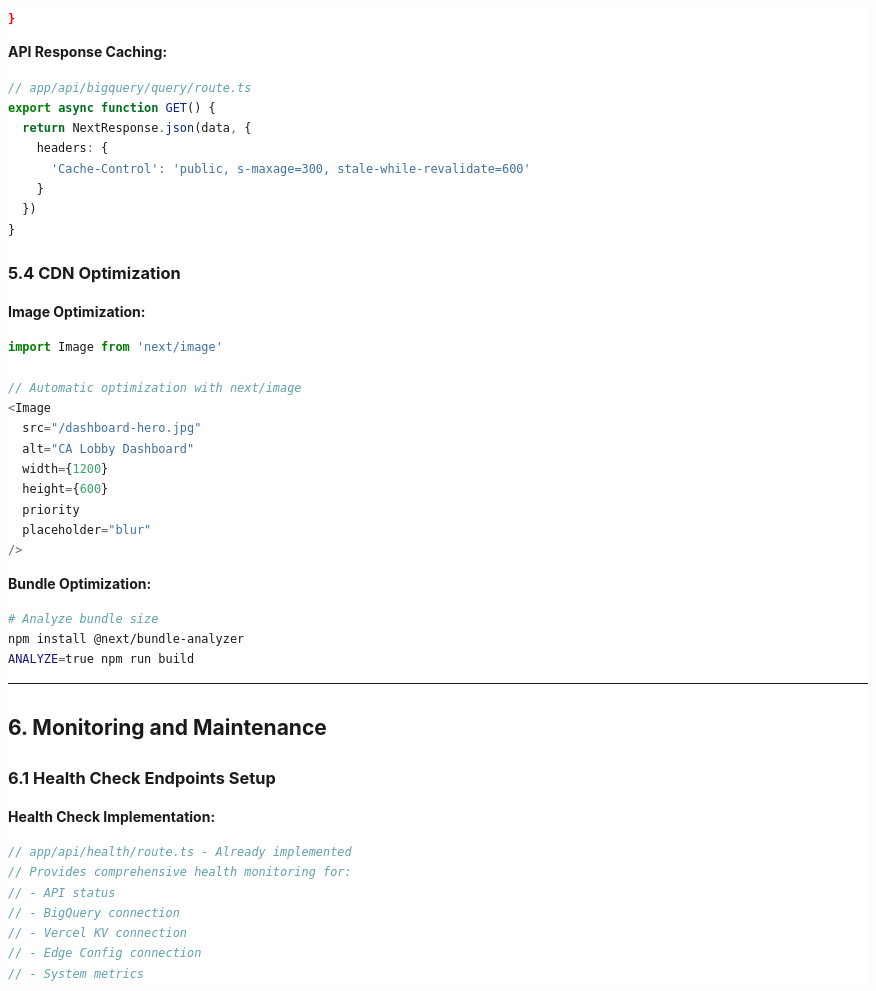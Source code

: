 ```json
}
```

**API Response Caching:**
```typescript
// app/api/bigquery/query/route.ts
export async function GET() {
  return NextResponse.json(data, {
    headers: {
      'Cache-Control': 'public, s-maxage=300, stale-while-revalidate=600'
    }
  })
}
```

### 5.4 CDN Optimization

**Image Optimization:**
```typescript
import Image from 'next/image'

// Automatic optimization with next/image
<Image
  src="/dashboard-hero.jpg"
  alt="CA Lobby Dashboard"
  width={1200}
  height={600}
  priority
  placeholder="blur"
/>
```

**Bundle Optimization:**
```bash
# Analyze bundle size
npm install @next/bundle-analyzer
ANALYZE=true npm run build
```

---

## 6. Monitoring and Maintenance

### 6.1 Health Check Endpoints Setup

**Health Check Implementation:**
```typescript
// app/api/health/route.ts - Already implemented
// Provides comprehensive health monitoring for:
// - API status
// - BigQuery connection
// - Vercel KV connection
// - Edge Config connection
// - System metrics
```
